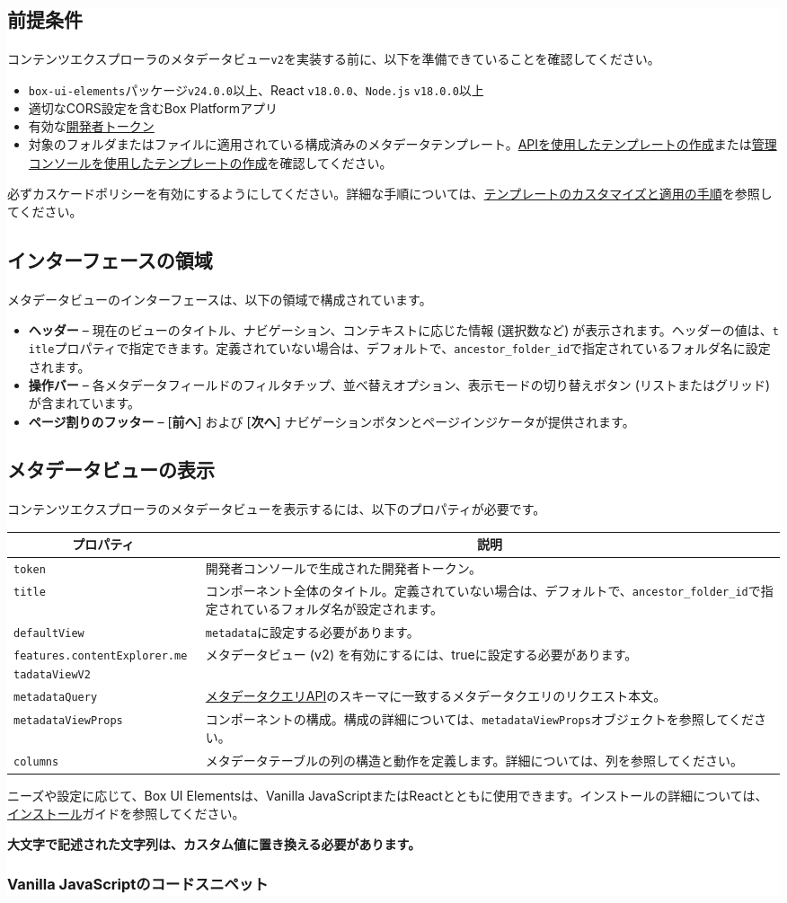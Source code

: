 ## 前提条件

コンテンツエクスプローラのメタデータビュー`v2`を実装する前に、以下を準備できていることを確認してください。

* `box-ui-elements`パッケージ`v24.0.0`以上、React `v18.0.0`、`Node.js` `v18.0.0`以上
* 適切なCORS設定を含むBox Platformアプリ
* 有効な[開発者トークン][developer-token]
* 対象のフォルダまたはファイルに適用されている構成済みのメタデータテンプレート。[APIを使用したテンプレートの作成][creating-templates-api]または[管理コンソールを使用したテンプレートの作成][creating-templates-ui]を確認してください。

<Message type="tip">

必ずカスケードポリシーを有効にするようにしてください。詳細な手順については、[テンプレートのカスタマイズと適用の手順][apply-templates]を参照してください。

</Message>

## インターフェースの領域

メタデータビューのインターフェースは、以下の領域で構成されています。

* **ヘッダー** – 現在のビューのタイトル、ナビゲーション、コンテキストに応じた情報 (選択数など) が表示されます。ヘッダーの値は、`title`プロパティで指定できます。定義されていない場合は、デフォルトで、`ancestor_folder_id`で指定されているフォルダ名に設定されます。
* **操作バー** – 各メタデータフィールドのフィルタチップ、並べ替えオプション、表示モードの切り替えボタン (リストまたはグリッド) が含まれています。
* **ページ割りのフッター** – \[**前へ**] および \[**次へ**] ナビゲーションボタンとページインジケータが提供されます。

## メタデータビューの表示

コンテンツエクスプローラのメタデータビューを表示するには、以下のプロパティが必要です。

| プロパティ                                     | 説明                                                                          |
| ----------------------------------------- | --------------------------------------------------------------------------- |
| `token`                                   | 開発者コンソールで生成された開発者トークン。                                                      |
| `title`                                   | コンポーネント全体のタイトル。定義されていない場合は、デフォルトで、`ancestor_folder_id`で指定されているフォルダ名が設定されます。 |
| `defaultView`                             | `metadata`に設定する必要があります。                                                     |
| `features.contentExplorer.metadataViewV2` | メタデータビュー (v2) を有効にするには、trueに設定する必要があります。                                    |
| `metadataQuery`                           | [メタデータクエリAPI][md-queries]のスキーマに一致するメタデータクエリのリクエスト本文。                        |
| `metadataViewProps`                       | コンポーネントの構成。構成の詳細については、`metadataViewProps`オブジェクトを参照してください。                   |
| `columns`                                 | メタデータテーブルの列の構造と動作を定義します。詳細については、列を参照してください。                                 |

ニーズや設定に応じて、Box UI Elementsは、Vanilla JavaScriptまたはReactとともに使用できます。インストールの詳細については、[インストール][installation]ガイドを参照してください。

<Message type="notice">

**大文字で記述された文字列は、カスタム値に置き換える必要があります。**

</Message>

### Vanilla JavaScriptのコードスニペット


[content-explorer]: g://embed/ui-elements/explorer/
[terminology]: g://metadata/#metadata-terminology
[creating-templates-api]: g://metadata/templates/create
[creating-templates-ui]: https://support.box.com/hc/en-us/articles/360044194033-Customizing-Metadata-Templates
[developer-token]: g://authentication/tokens/developer-tokens/
[metadata-guides]: g://metadata/templates/
[md-queries]: e://post-metadata-queries-execute-read/
[apply-templates]: https://support.box.com/hc/en-us/articles/360044196173-Using-Metadata
[installation]: g://embed/ui-elements/installation